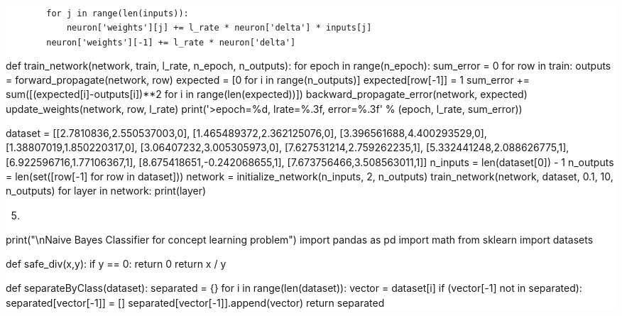             for j in range(len(inputs)):
                neuron['weights'][j] += l_rate * neuron['delta'] * inputs[j]
            neuron['weights'][-1] += l_rate * neuron['delta']
            
def train_network(network, train, l_rate, n_epoch, n_outputs):
    for epoch in range(n_epoch):
        sum_error = 0
        for row in train:
            outputs = forward_propagate(network, row)
            expected = [0 for i in range(n_outputs)]
            expected[row[-1]] = 1
            sum_error += sum([(expected[i]-outputs[i])**2 for i in range(len(expected))])
            backward_propagate_error(network, expected)
            update_weights(network, row, l_rate)
        print('>epoch=%d, lrate=%.3f, error=%.3f' % (epoch, l_rate, sum_error))

dataset = [[2.7810836,2.550537003,0],
        [1.465489372,2.362125076,0],
        [3.396561688,4.400293529,0],
        [1.38807019,1.850220317,0],
        [3.06407232,3.005305973,0],
        [7.627531214,2.759262235,1],
        [5.332441248,2.088626775,1],
        [6.922596716,1.77106367,1],
        [8.675418651,-0.242068655,1],
        [7.673756466,3.508563011,1]]
n_inputs = len(dataset[0]) - 1
n_outputs = len(set([row[-1] for row in dataset]))
network = initialize_network(n_inputs, 2, n_outputs)
train_network(network, dataset, 0.1, 10, n_outputs)
for layer in network:
        print(layer)



5)
print("\nNaive Bayes Classifier for concept learning problem")
import pandas as pd
import math
from sklearn import datasets

def safe_div(x,y):
    if y == 0:
        return 0
    return x / y

def separateByClass(dataset):
    separated = {}
    for i in range(len(dataset)):
        vector = dataset[i]
        if (vector[-1] not in separated):
            separated[vector[-1]] = []
        separated[vector[-1]].append(vector)
    return separated
